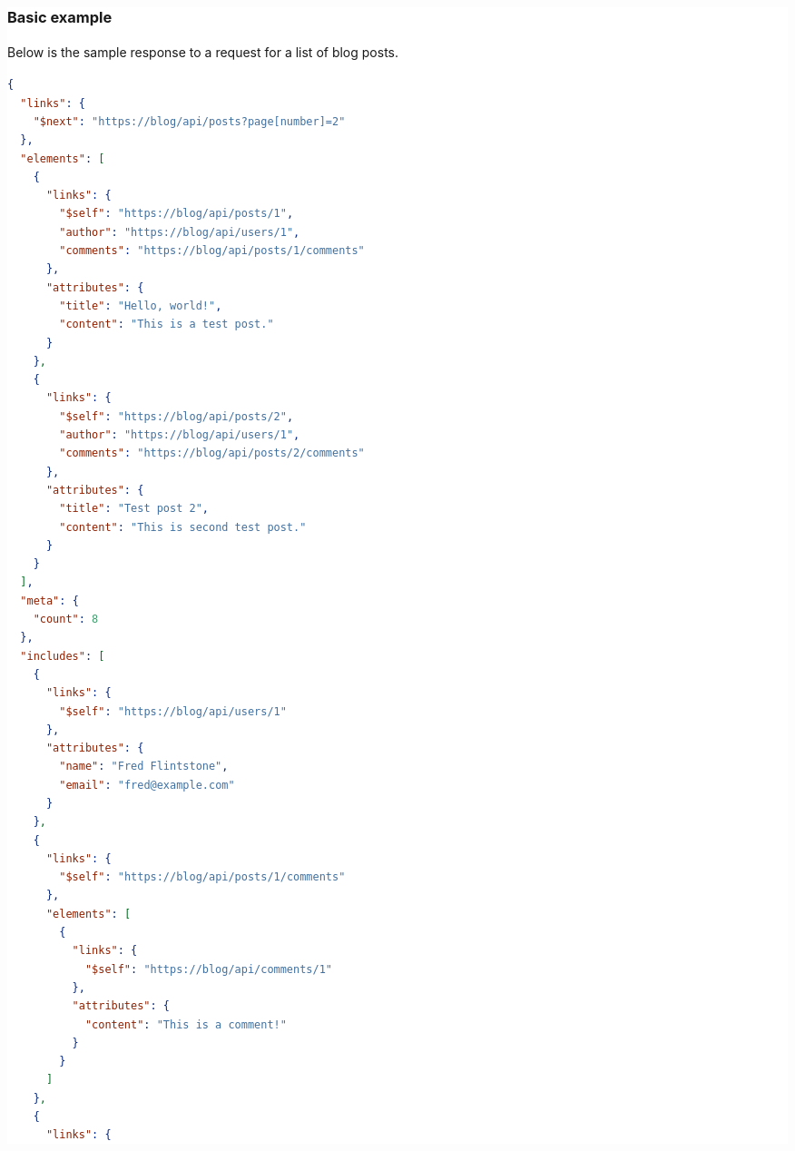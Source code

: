 
### Basic example

Below is the sample response to a request for a list of blog posts.

```json
{
  "links": {
    "$next": "https://blog/api/posts?page[number]=2"
  },
  "elements": [
    {
      "links": {
        "$self": "https://blog/api/posts/1",
        "author": "https://blog/api/users/1",
        "comments": "https://blog/api/posts/1/comments"
      },
      "attributes": {
        "title": "Hello, world!",
        "content": "This is a test post."
      }
    },
    {
      "links": {
        "$self": "https://blog/api/posts/2",
        "author": "https://blog/api/users/1",
        "comments": "https://blog/api/posts/2/comments"
      },
      "attributes": {
        "title": "Test post 2",
        "content": "This is second test post."
      }
    }
  ],
  "meta": {
    "count": 8
  },
  "includes": [
    {
      "links": {
        "$self": "https://blog/api/users/1"
      },
      "attributes": {
        "name": "Fred Flintstone",
        "email": "fred@example.com"
      }
    },
    {
      "links": {
        "$self": "https://blog/api/posts/1/comments"
      },
      "elements": [
        {
          "links": {
            "$self": "https://blog/api/comments/1"
          },
          "attributes": {
            "content": "This is a comment!"
          }
        }
      ]
    },
    {
      "links": {
```